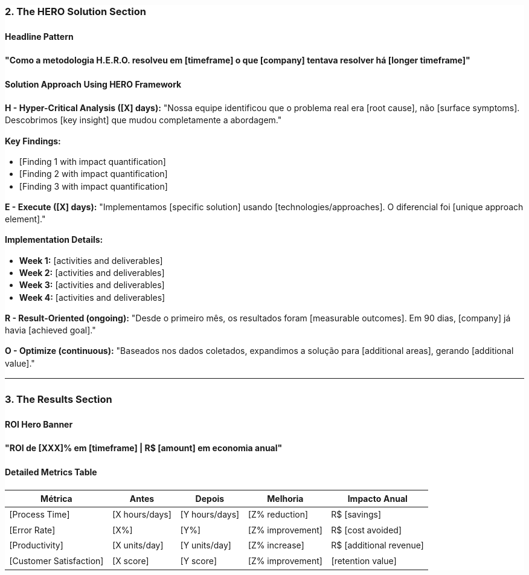 ### 2. The HERO Solution Section

#### Headline Pattern  
**"Como a metodologia H.E.R.O. resolveu em [timeframe] o que [company] tentava resolver há [longer timeframe]"**

#### Solution Approach Using HERO Framework

**H - Hyper-Critical Analysis ([X] days):**
"Nossa equipe identificou que o problema real era [root cause], não [surface symptoms]. Descobrimos [key insight] que mudou completamente a abordagem."

**Key Findings:**
- [Finding 1 with impact quantification]
- [Finding 2 with impact quantification]  
- [Finding 3 with impact quantification]

**E - Execute ([X] days):**
"Implementamos [specific solution] usando [technologies/approaches]. O diferencial foi [unique approach element]."

**Implementation Details:**
- **Week 1:** [activities and deliverables]
- **Week 2:** [activities and deliverables]
- **Week 3:** [activities and deliverables]
- **Week 4:** [activities and deliverables]

**R - Result-Oriented (ongoing):**
"Desde o primeiro mês, os resultados foram [measurable outcomes]. Em 90 dias, [company] já havia [achieved goal]."

**O - Optimize (continuous):**
"Baseados nos dados coletados, expandimos a solução para [additional areas], gerando [additional value]."

---

### 3. The Results Section

#### ROI Hero Banner
**"ROI de [XXX]% em [timeframe] | R$ [amount] em economia anual"**

#### Detailed Metrics Table

| Métrica | Antes | Depois | Melhoria | Impacto Anual |
|---------|-------|--------|----------|---------------|
| [Process Time] | [X hours/days] | [Y hours/days] | [Z% reduction] | R$ [savings] |
| [Error Rate] | [X%] | [Y%] | [Z% improvement] | R$ [cost avoided] |
| [Productivity] | [X units/day] | [Y units/day] | [Z% increase] | R$ [additional revenue] |
| [Customer Satisfaction] | [X score] | [Y score] | [Z% improvement] | [retention value] |
